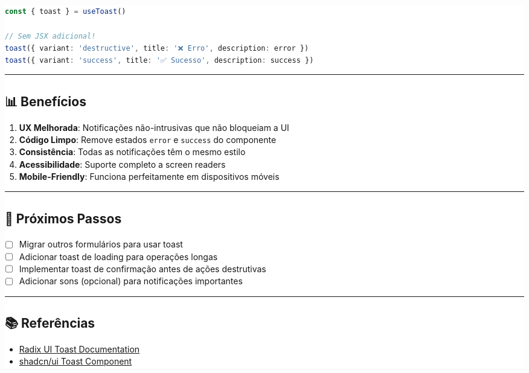 ```typescript
const { toast } = useToast()

// Sem JSX adicional!
toast({ variant: 'destructive', title: '❌ Erro', description: error })
toast({ variant: 'success', title: '✅ Sucesso', description: success })
```

---

## 📊 Benefícios

1. **UX Melhorada**: Notificações não-intrusivas que não bloqueiam a UI
2. **Código Limpo**: Remove estados `error` e `success` do componente
3. **Consistência**: Todas as notificações têm o mesmo estilo
4. **Acessibilidade**: Suporte completo a screen readers
5. **Mobile-Friendly**: Funciona perfeitamente em dispositivos móveis

---

## 🎯 Próximos Passos

- [ ] Migrar outros formulários para usar toast
- [ ] Adicionar toast de loading para operações longas
- [ ] Implementar toast de confirmação antes de ações destrutivas
- [ ] Adicionar sons (opcional) para notificações importantes

---

## 📚 Referências

- [Radix UI Toast Documentation](https://www.radix-ui.com/docs/primitives/components/toast)
- [shadcn/ui Toast Component](https://ui.shadcn.com/docs/components/toast)
